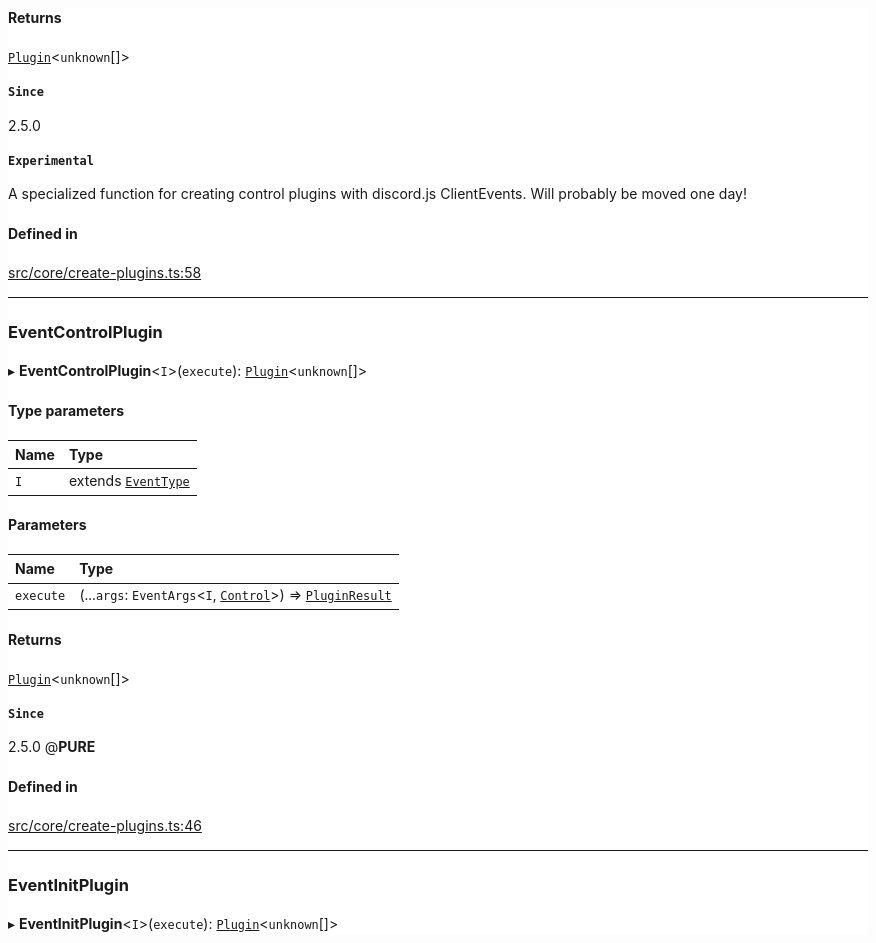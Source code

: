 #### Returns

[`Plugin`](interfaces/Plugin.md)<`unknown`[]\>

**`Since`**

2.5.0

**`Experimental`**

A specialized function for creating control plugins with discord.js ClientEvents.
Will probably be moved one day!

#### Defined in

[src/core/create-plugins.ts:58](https://github.com/sern-handler/handler/blob/91b3768e376cfe22ec37d8ab44f4e4a4dfe8a1e8/src/core/create-plugins.ts#L58)

___

### EventControlPlugin

▸ **EventControlPlugin**<`I`\>(`execute`): [`Plugin`](interfaces/Plugin.md)<`unknown`[]\>

#### Type parameters

| Name | Type |
| :------ | :------ |
| `I` | extends [`EventType`](enums/EventType.md) |

#### Parameters

| Name | Type |
| :------ | :------ |
| `execute` | (...`args`: `EventArgs`<`I`, [`Control`](enums/PluginType.md#control)\>) => [`PluginResult`](modules.md#pluginresult) |

#### Returns

[`Plugin`](interfaces/Plugin.md)<`unknown`[]\>

**`Since`**

2.5.0
@__PURE__

#### Defined in

[src/core/create-plugins.ts:46](https://github.com/sern-handler/handler/blob/91b3768e376cfe22ec37d8ab44f4e4a4dfe8a1e8/src/core/create-plugins.ts#L46)

___

### EventInitPlugin

▸ **EventInitPlugin**<`I`\>(`execute`): [`Plugin`](interfaces/Plugin.md)<`unknown`[]\>
